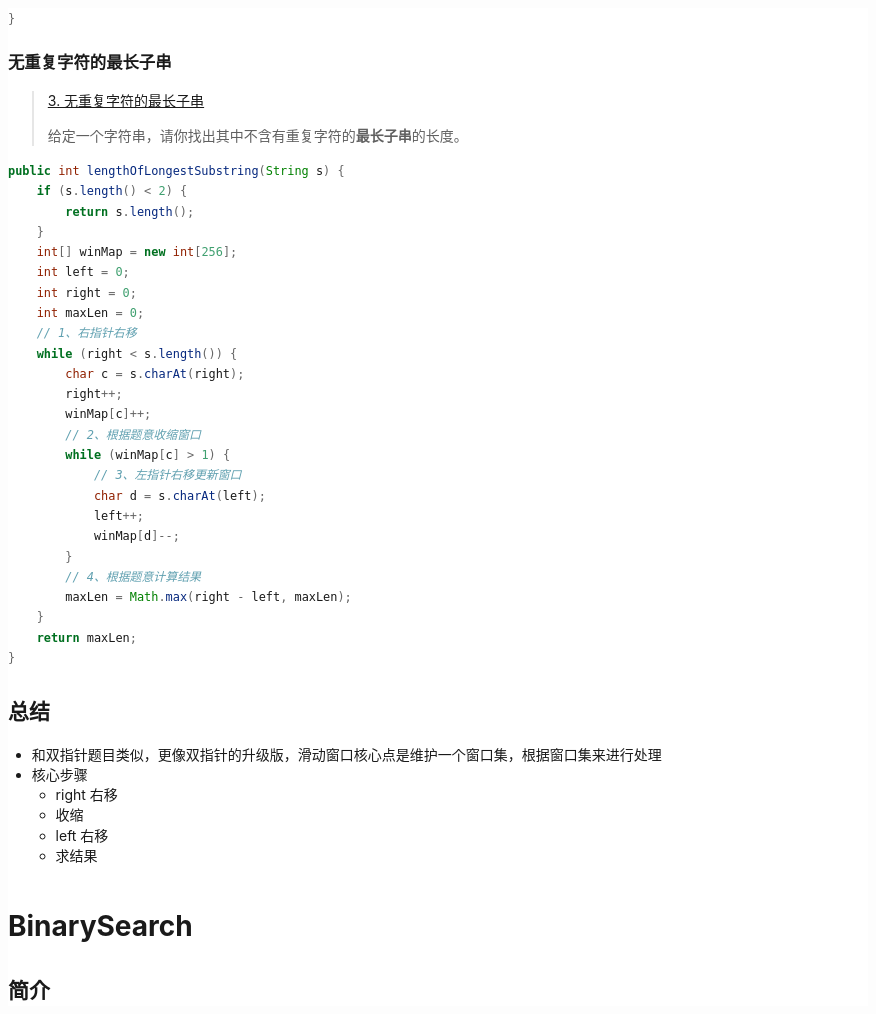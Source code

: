 ```java
}
```

### 无重复字符的最长子串

> [3. 无重复字符的最长子串](https://leetcode-cn.com/problems/longest-substring-without-repeating-characters/)
>
> 给定一个字符串，请你找出其中不含有重复字符的**最长子串**的长度。

```java
public int lengthOfLongestSubstring(String s) {
    if (s.length() < 2) {
        return s.length();
    }
    int[] winMap = new int[256];
    int left = 0;
    int right = 0;
    int maxLen = 0;
    // 1、右指针右移 
    while (right < s.length()) {
        char c = s.charAt(right);
        right++;
        winMap[c]++;
        // 2、根据题意收缩窗口  
        while (winMap[c] > 1) {
            // 3、左指针右移更新窗口
            char d = s.charAt(left);
            left++;
            winMap[d]--;
        }
        // 4、根据题意计算结果
        maxLen = Math.max(right - left, maxLen);
    }
    return maxLen;
}
```

## 总结

- 和双指针题目类似，更像双指针的升级版，滑动窗口核心点是维护一个窗口集，根据窗口集来进行处理
- 核心步骤
  - right 右移
  - 收缩
  - left 右移
  - 求结果



# BinarySearch

## 简介
